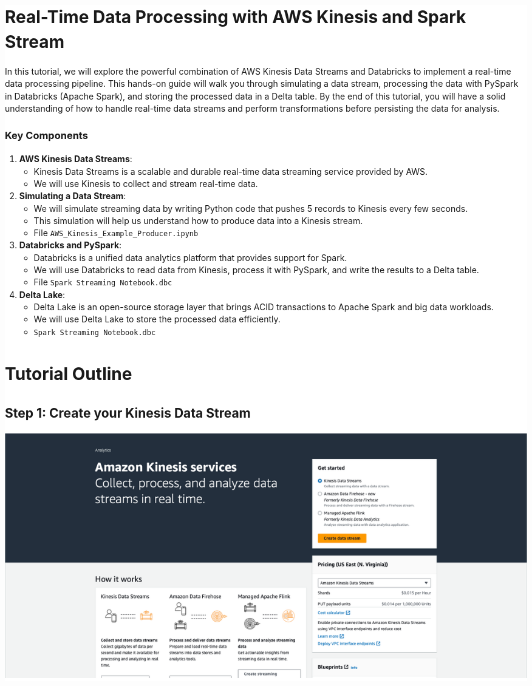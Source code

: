 # Real-Time Data Processing with AWS Kinesis and Spark Stream

In this tutorial, we will explore the powerful combination of AWS Kinesis Data Streams and Databricks to implement a real-time data processing pipeline. This hands-on guide will walk you through simulating a data stream, processing the data with PySpark in Databricks (Apache Spark), and storing the processed data in a Delta table. By the end of this tutorial, you will have a solid understanding of how to handle real-time data streams and perform transformations before persisting the data for analysis.

### Key Components

1. **AWS Kinesis Data Streams**:
   - Kinesis Data Streams is a scalable and durable real-time data streaming service provided by AWS.
   - We will use Kinesis to collect and stream real-time data.
2. **Simulating a Data Stream**:
   - We will simulate streaming data by writing Python code that pushes 5 records to Kinesis every few seconds.
   - This simulation will help us understand how to produce data into a Kinesis stream.
   - File `AWS_Kinesis_Example_Producer.ipynb`
3. **Databricks and PySpark**:
   - Databricks is a unified data analytics platform that provides support for Spark.
   - We will use Databricks to read data from Kinesis, process it with PySpark, and write the results to a Delta table.
   - File `Spark Streaming Notebook.dbc`
4. **Delta Lake**:
   - Delta Lake is an open-source storage layer that brings ACID transactions to Apache Spark and big data workloads.
   - We will use Delta Lake to store the processed data efficiently.
   - `Spark Streaming Notebook.dbc`



# Tutorial Outline

## Step 1: Create your Kinesis Data Stream

![image-20240718135307874](images/image-20240718135307874.png)
